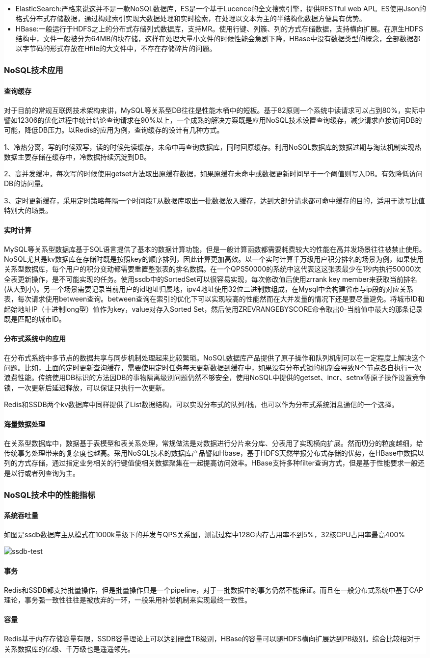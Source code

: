 - ElasticSearch:严格来说这并不是一款NoSQL数据库，ES是一个基于Lucence的全文搜索引擎，提供RESTful web API。ES使用Json的格式分布式存储数据，通过构建索引实现大数据处理和实时检索，在处理以文本为主的半结构化数据方便具有优势。
- HBase:一般运行于HDFS之上的分布式存储列式数据库，支持MR。使用行键、列簇、列的方式存储数据，支持横向扩展。在原生HDFS结构中，文件一般被分为64MB的块存储，这样在处理大量小文件的时候性能会急剧下降，HBase中没有数据类型的概念，全部数据都以字节码的形式存放在Hfile的大文件中，不存在存储碎片的问题。

### NoSQL技术应用

#### 查询缓存

​	对于目前的常规互联网技术架构来讲，MySQL等关系型DB往往是性能木桶中的短板。基于82原则一个系统中读请求可以占到80%，实际中譬如12306的优化过程中统计结论查询请求在90%以上，一个成熟的解决方案既是应用NoSQL技术设置查询缓存，减少请求直接访问DB的可能，降低DB压力。以Redis的应用为例，查询缓存的设计有几种方式。

1、冷热分离，写的时候双写，读的时候先读缓存，未命中再查询数据库，同时回原缓存。利用NoSQL数据库的数据过期与淘汰机制实现热数据主要存储在缓存中，冷数据持续沉淀到DB。

2、高并发缓冲，每次写的时候使用getset方法取出原缓存数据，如果原缓存未命中或数据更新时间早于一个阈值则写入DB。有效降低访问DB的访问量。

3、定时更新缓存，采用定时策略每隔一个时间段T从数据库取出一批数据放入缓存，达到大部分请求都可命中缓存的目的，适用于读写比值特别大的场景。

#### 实时计算

​	MySQL等关系型数据库基于SQL语言提供了基本的数据计算功能，但是一般计算函数都需要耗费较大的性能在高并发场景往往被禁止使用。NoSQL尤其是kv数据库在存储时既是按照key的顺序排列，因此计算更加高效。以一个实时计算千万级用户积分排名的场景为例，如果使用关系型数据库，每个用户的积分变动都需要重置整张表的排名数据。在一个QPS50000的系统中这代表这这张表最少在1秒内执行50000次全表更新操作，是不可能实现的任务。使用ssdb中的SortedSet可以很容易实现，每次修改值后使用zrrank key member来获取当前排名(从大到小)。另一个场景需要记录当前用户的id地址归属地，ipv4地址使用32位二进制数组成，在Mysql中会构建省市与ip段的对应关系表，每次请求使用between查询。between查询在索引的优化下可以实现较高的性能然而在大并发量的情况下还是要尽量避免。将城市ID和起始地址IP（十进制long型）值作为key，value对存入Sorted Set，然后使用ZREVRANGEBYSCORE命令取出0-当前值中最大的那条记录既是匹配的城市ID。

#### 分布式系统中的应用

​	在分布式系统中多节点的数据共享与同步机制处理起来比较繁琐。NoSQL数据库产品提供了原子操作和队列机制可以在一定程度上解决这个问题。比如，上面的定时更新查询缓存，需要使用定时任务每天更新数据到缓存中，如果没有分布式锁的机制会导致N个节点各自执行一次浪费性能。传统使用DB标识的方法因DB的事物隔离级别问题仍然不够安全，使用NoSQL中提供的getset、incr、setnx等原子操作设置竞争锁，一次更新后延迟释放，可以保证只执行一次更新。

​	Redis和SSDB两个kv数据库中同样提供了List数据结构，可以实现分布式的队列/栈，也可以作为分布式系统消息通信的一个选择。

#### 海量数据处理

​	在关系型数据库中，数据基于表模型和表关系处理，常规做法是对数据进行分片来分库、分表用了实现横向扩展。然而切分的粒度越细，给传统事务处理带来的复杂度也越高。采用NoSQL技术的数据库产品譬如Hbase，基于HDFS天然举报分布式存储的优势，在HBase中数据以列的方式存储，通过指定业务相关的行键值使相关数据聚集在一起提高访问效率。HBase支持多种filter查询方式，但是基于性能要求一般还是以行或者列查询为主。

### NoSQL技术中的性能指标

#### 系统吞吐量

​	如图是ssdb数据库主从模式在1000k量级下的并发与QPS关系图，测试过程中128G内存占用率不到5%，32核CPU占用率最高400%

![ssdb-test](F:\ssdb-test.png)

#### 事务

​	Redis和SSDB都支持批量操作，但是批量操作只是一个pipeline，对于一批数据中的事务仍然不能保证。而且在一般分布式系统中基于CAP理论，事务强一致性往往是被放弃的一环，一般采用补偿机制来实现最终一致性。

#### 容量

​	Redis基于内存存储容量有限，SSDB容量理论上可以达到硬盘TB级别，HBase的容量可以随HDFS横向扩展达到PB级别。综合比较相对于关系数据库的亿级、千万级也是遥遥领先。

